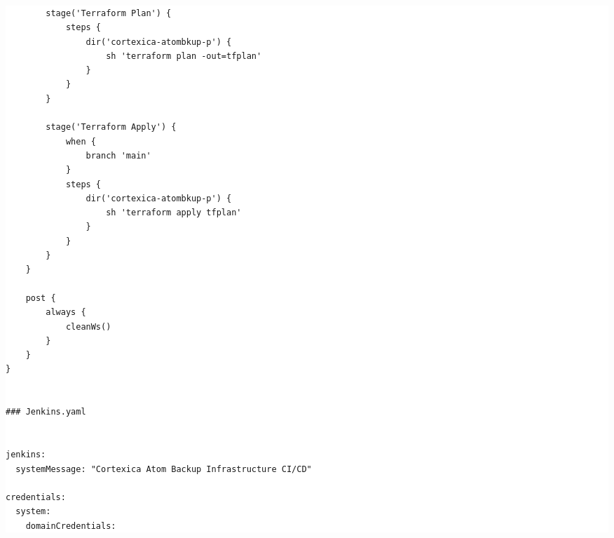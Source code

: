 ```
        stage('Terraform Plan') {
            steps {
                dir('cortexica-atombkup-p') {
                    sh 'terraform plan -out=tfplan'
                }
            }
        }

        stage('Terraform Apply') {
            when {
                branch 'main'
            }
            steps {
                dir('cortexica-atombkup-p') {
                    sh 'terraform apply tfplan'
                }
            }
        }
    }

    post {                                                                                                                                                                                                                                                                             
        always {                                                                                                                                                                                                                                                                       
            cleanWs()                                                                                                                                                                                                                                                                  
        }                                                                                                                                                                                                                                                                              
    }                                                                                                                                                                                                                                                                                  
}                                                                                                                                                                                                                                                                                      


### Jenkins.yaml                                                                                                                                                                                                                                                                       
                                                                                                                                                                                                                                                                                       
                                                                                                                                                                                                                                                                                       
jenkins:                                                                                                                                                                                                                                                                               
  systemMessage: "Cortexica Atom Backup Infrastructure CI/CD"                                                                                                                                                                                                                          
                                                                                                                                                                                                                                                                                       
credentials:                                                                                                                                                                                                                                                                           
  system:                                                                                                                                                                                                                                                                              
    domainCredentials:                                                                                                                                                                                                                                                                 
```